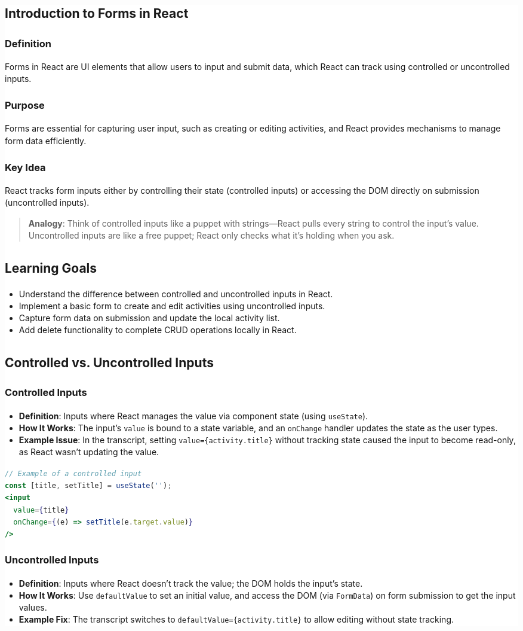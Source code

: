 ## Introduction to Forms in React

### Definition
Forms in React are UI elements that allow users to input and submit data, which React can track using controlled or uncontrolled inputs.

### Purpose
Forms are essential for capturing user input, such as creating or editing activities, and React provides mechanisms to manage form data efficiently.

### Key Idea
React tracks form inputs either by controlling their state (controlled inputs) or accessing the DOM directly on submission (uncontrolled inputs).

> **Analogy**: Think of controlled inputs like a puppet with strings—React pulls every string to control the input’s value. Uncontrolled inputs are like a free puppet; React only checks what it’s holding when you ask.

## Learning Goals
- Understand the difference between controlled and uncontrolled inputs in React.
- Implement a basic form to create and edit activities using uncontrolled inputs.
- Capture form data on submission and update the local activity list.
- Add delete functionality to complete CRUD operations locally in React.

## Controlled vs. Uncontrolled Inputs

### Controlled Inputs
- **Definition**: Inputs where React manages the value via component state (using `useState`).
- **How It Works**: The input’s `value` is bound to a state variable, and an `onChange` handler updates the state as the user types.
- **Example Issue**: In the transcript, setting `value={activity.title}` without tracking state caused the input to become read-only, as React wasn’t updating the value.
  
```jsx
// Example of a controlled input
const [title, setTitle] = useState('');
<input
  value={title}
  onChange={(e) => setTitle(e.target.value)}
/>
```

### Uncontrolled Inputs
- **Definition**: Inputs where React doesn’t track the value; the DOM holds the input’s state.
- **How It Works**: Use `defaultValue` to set an initial value, and access the DOM (via `FormData`) on form submission to get the input values.
- **Example Fix**: The transcript switches to `defaultValue={activity.title}` to allow editing without state tracking.
